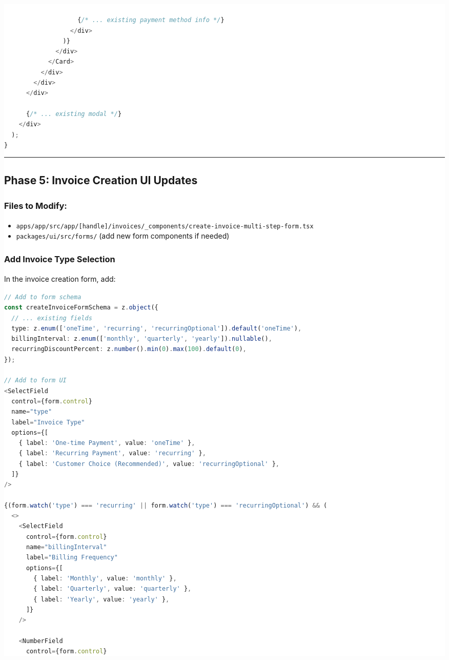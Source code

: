 ```typescript
                    
                    {/* ... existing payment method info */}
                  </div>
                )}
              </div>
            </Card>
          </div>
        </div>
      </div>

      {/* ... existing modal */}
    </div>
  );
}
```

---

## Phase 5: Invoice Creation UI Updates

### Files to Modify:
- `apps/app/src/app/[handle]/invoices/_components/create-invoice-multi-step-form.tsx`
- `packages/ui/src/forms/` (add new form components if needed)

### Add Invoice Type Selection
In the invoice creation form, add:

```typescript
// Add to form schema
const createInvoiceFormSchema = z.object({
  // ... existing fields
  type: z.enum(['oneTime', 'recurring', 'recurringOptional']).default('oneTime'),
  billingInterval: z.enum(['monthly', 'quarterly', 'yearly']).nullable(),
  recurringDiscountPercent: z.number().min(0).max(100).default(0),
});

// Add to form UI
<SelectField
  control={form.control}
  name="type"
  label="Invoice Type"
  options={[
    { label: 'One-time Payment', value: 'oneTime' },
    { label: 'Recurring Payment', value: 'recurring' },
    { label: 'Customer Choice (Recommended)', value: 'recurringOptional' },
  ]}
/>

{(form.watch('type') === 'recurring' || form.watch('type') === 'recurringOptional') && (
  <>
    <SelectField
      control={form.control}
      name="billingInterval"
      label="Billing Frequency"
      options={[
        { label: 'Monthly', value: 'monthly' },
        { label: 'Quarterly', value: 'quarterly' },
        { label: 'Yearly', value: 'yearly' },
      ]}
    />
    
    <NumberField
      control={form.control}
```